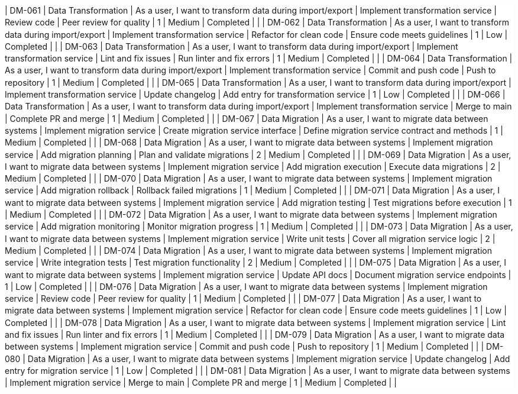 | DM-061 | Data Transformation | As a user, I want to transform data during import/export | Implement transformation service | Review code                             | Peer review for quality                            | 1            | Medium   | Completed |              |
| DM-062 | Data Transformation | As a user, I want to transform data during import/export | Implement transformation service | Refactor for clean code                 | Ensure code meets guidelines                       | 1            | Low      | Completed |              |
| DM-063 | Data Transformation | As a user, I want to transform data during import/export | Implement transformation service | Lint and fix issues                     | Run linter and fix errors                          | 1            | Medium   | Completed |              |
| DM-064 | Data Transformation | As a user, I want to transform data during import/export | Implement transformation service | Commit and push code                    | Push to repository                                 | 1            | Medium   | Completed |              |
| DM-065 | Data Transformation | As a user, I want to transform data during import/export | Implement transformation service | Update changelog                        | Add entry for transformation service               | 1            | Low      | Completed |              |
| DM-066 | Data Transformation | As a user, I want to transform data during import/export | Implement transformation service | Merge to main                           | Complete PR and merge                              | 1            | Medium   | Completed |              |
| DM-067 | Data Migration      | As a user, I want to migrate data between systems        | Implement migration service      | Create migration service interface      | Define migration service contract and methods      | 1            | Medium   | Completed |              |
| DM-068 | Data Migration      | As a user, I want to migrate data between systems        | Implement migration service      | Add migration planning                  | Plan and validate migrations                       | 2            | Medium   | Completed |              |
| DM-069 | Data Migration      | As a user, I want to migrate data between systems        | Implement migration service      | Add migration execution                 | Execute data migrations                            | 2            | Medium   | Completed |              |
| DM-070 | Data Migration      | As a user, I want to migrate data between systems        | Implement migration service      | Add migration rollback                  | Rollback failed migrations                         | 1            | Medium   | Completed |              |
| DM-071 | Data Migration      | As a user, I want to migrate data between systems        | Implement migration service      | Add migration testing                   | Test migrations before execution                   | 1            | Medium   | Completed |              |
| DM-072 | Data Migration      | As a user, I want to migrate data between systems        | Implement migration service      | Add migration monitoring                | Monitor migration progress                         | 1            | Medium   | Completed |              |
| DM-073 | Data Migration      | As a user, I want to migrate data between systems        | Implement migration service      | Write unit tests                        | Cover all migration service logic                  | 2            | Medium   | Completed |              |
| DM-074 | Data Migration      | As a user, I want to migrate data between systems        | Implement migration service      | Write integration tests                 | Test migration functionality                       | 2            | Medium   | Completed |              |
| DM-075 | Data Migration      | As a user, I want to migrate data between systems        | Implement migration service      | Update API docs                         | Document migration service endpoints               | 1            | Low      | Completed |              |
| DM-076 | Data Migration      | As a user, I want to migrate data between systems        | Implement migration service      | Review code                             | Peer review for quality                            | 1            | Medium   | Completed |              |
| DM-077 | Data Migration      | As a user, I want to migrate data between systems        | Implement migration service      | Refactor for clean code                 | Ensure code meets guidelines                       | 1            | Low      | Completed |              |
| DM-078 | Data Migration      | As a user, I want to migrate data between systems        | Implement migration service      | Lint and fix issues                     | Run linter and fix errors                          | 1            | Medium   | Completed |              |
| DM-079 | Data Migration      | As a user, I want to migrate data between systems        | Implement migration service      | Commit and push code                    | Push to repository                                 | 1            | Medium   | Completed |              |
| DM-080 | Data Migration      | As a user, I want to migrate data between systems        | Implement migration service      | Update changelog                        | Add entry for migration service                    | 1            | Low      | Completed |              |
| DM-081 | Data Migration      | As a user, I want to migrate data between systems        | Implement migration service      | Merge to main                           | Complete PR and merge                              | 1            | Medium   | Completed |              |